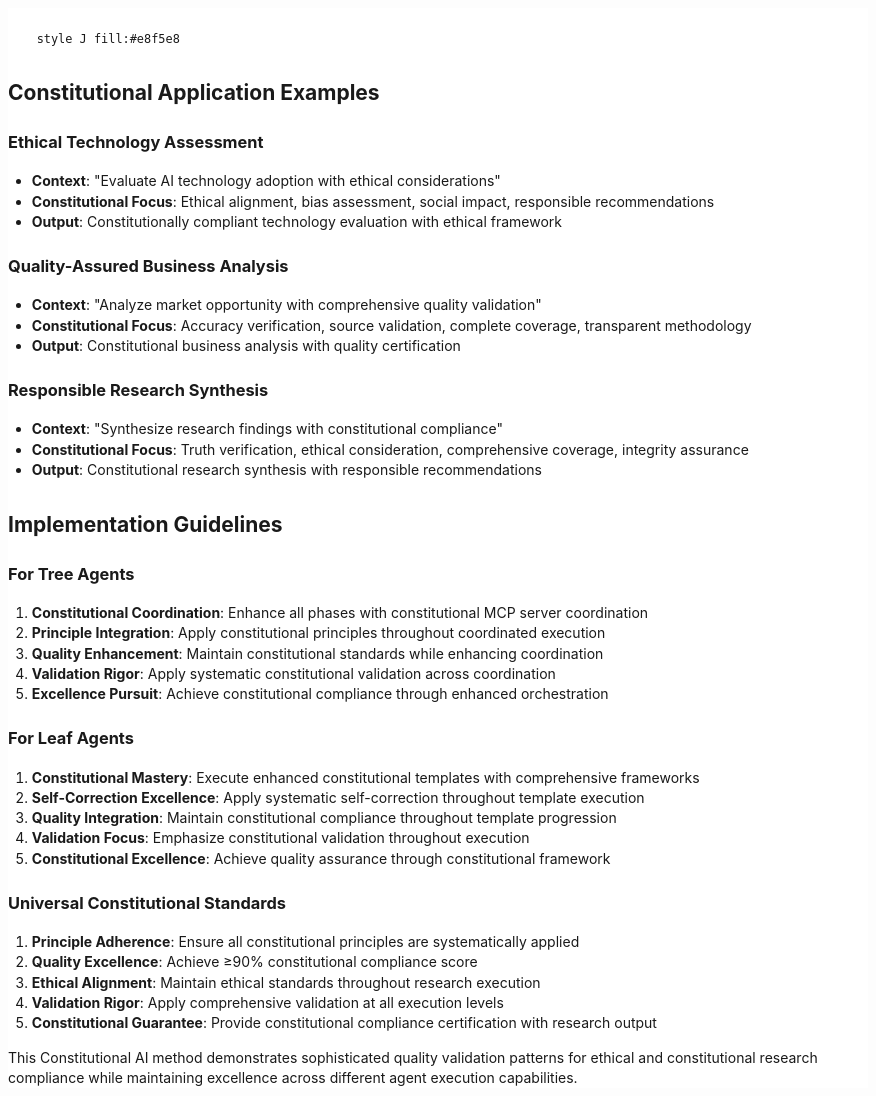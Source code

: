 ```mermaid
    
    style J fill:#e8f5e8
```

## Constitutional Application Examples

### Ethical Technology Assessment
- **Context**: "Evaluate AI technology adoption with ethical considerations"
- **Constitutional Focus**: Ethical alignment, bias assessment, social impact, responsible recommendations
- **Output**: Constitutionally compliant technology evaluation with ethical framework

### Quality-Assured Business Analysis
- **Context**: "Analyze market opportunity with comprehensive quality validation"
- **Constitutional Focus**: Accuracy verification, source validation, complete coverage, transparent methodology
- **Output**: Constitutional business analysis with quality certification

### Responsible Research Synthesis
- **Context**: "Synthesize research findings with constitutional compliance"
- **Constitutional Focus**: Truth verification, ethical consideration, comprehensive coverage, integrity assurance
- **Output**: Constitutional research synthesis with responsible recommendations

## Implementation Guidelines

### For Tree Agents
1. **Constitutional Coordination**: Enhance all phases with constitutional MCP server coordination
2. **Principle Integration**: Apply constitutional principles throughout coordinated execution
3. **Quality Enhancement**: Maintain constitutional standards while enhancing coordination
4. **Validation Rigor**: Apply systematic constitutional validation across coordination
5. **Excellence Pursuit**: Achieve constitutional compliance through enhanced orchestration

### For Leaf Agents
1. **Constitutional Mastery**: Execute enhanced constitutional templates with comprehensive frameworks
2. **Self-Correction Excellence**: Apply systematic self-correction throughout template execution
3. **Quality Integration**: Maintain constitutional compliance throughout template progression
4. **Validation Focus**: Emphasize constitutional validation throughout execution
5. **Constitutional Excellence**: Achieve quality assurance through constitutional framework

### Universal Constitutional Standards
1. **Principle Adherence**: Ensure all constitutional principles are systematically applied
2. **Quality Excellence**: Achieve ≥90% constitutional compliance score
3. **Ethical Alignment**: Maintain ethical standards throughout research execution
4. **Validation Rigor**: Apply comprehensive validation at all execution levels
5. **Constitutional Guarantee**: Provide constitutional compliance certification with research output

This Constitutional AI method demonstrates sophisticated quality validation patterns for ethical and constitutional research compliance while maintaining excellence across different agent execution capabilities.